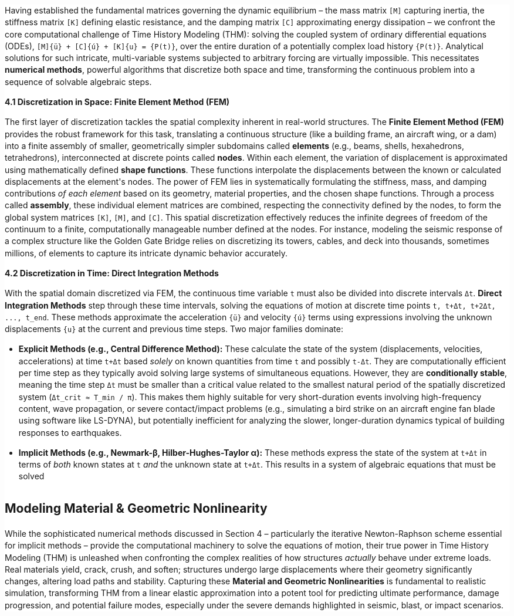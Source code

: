Having established the fundamental matrices governing the dynamic equilibrium – the mass matrix `[M]` capturing inertia, the stiffness matrix `[K]` defining elastic resistance, and the damping matrix `[C]` approximating energy dissipation – we confront the core computational challenge of Time History Modeling (THM): solving the coupled system of ordinary differential equations (ODEs), `[M]{ü} + [C]{ú} + [K]{u} = {P(t)}`, over the entire duration of a potentially complex load history `{P(t)}`. Analytical solutions for such intricate, multi-variable systems subjected to arbitrary forcing are virtually impossible. This necessitates **numerical methods**, powerful algorithms that discretize both space and time, transforming the continuous problem into a sequence of solvable algebraic steps.

**4.1 Discretization in Space: Finite Element Method (FEM)**

The first layer of discretization tackles the spatial complexity inherent in real-world structures. The **Finite Element Method (FEM)** provides the robust framework for this task, translating a continuous structure (like a building frame, an aircraft wing, or a dam) into a finite assembly of smaller, geometrically simpler subdomains called **elements** (e.g., beams, shells, hexahedrons, tetrahedrons), interconnected at discrete points called **nodes**. Within each element, the variation of displacement is approximated using mathematically defined **shape functions**. These functions interpolate the displacements between the known or calculated displacements at the element's nodes. The power of FEM lies in systematically formulating the stiffness, mass, and damping contributions *of each element* based on its geometry, material properties, and the chosen shape functions. Through a process called **assembly**, these individual element matrices are combined, respecting the connectivity defined by the nodes, to form the global system matrices `[K]`, `[M]`, and `[C]`. This spatial discretization effectively reduces the infinite degrees of freedom of the continuum to a finite, computationally manageable number defined at the nodes. For instance, modeling the seismic response of a complex structure like the Golden Gate Bridge relies on discretizing its towers, cables, and deck into thousands, sometimes millions, of elements to capture its intricate dynamic behavior accurately.

**4.2 Discretization in Time: Direct Integration Methods**

With the spatial domain discretized via FEM, the continuous time variable `t` must also be divided into discrete intervals `Δt`. **Direct Integration Methods** step through these time intervals, solving the equations of motion at discrete time points `t, t+Δt, t+2Δt, ..., t_end`. These methods approximate the acceleration `{ü}` and velocity `{ú}` terms using expressions involving the unknown displacements `{u}` at the current and previous time steps. Two major families dominate:

*   **Explicit Methods (e.g., Central Difference Method):** These calculate the state of the system (displacements, velocities, accelerations) at time `t+Δt` based *solely* on known quantities from time `t` and possibly `t-Δt`. They are computationally efficient per time step as they typically avoid solving large systems of simultaneous equations. However, they are **conditionally stable**, meaning the time step `Δt` must be smaller than a critical value related to the smallest natural period of the spatially discretized system (`Δt_crit ≈ T_min / π`). This makes them highly suitable for very short-duration events involving high-frequency content, wave propagation, or severe contact/impact problems (e.g., simulating a bird strike on an aircraft engine fan blade using software like LS-DYNA), but potentially inefficient for analyzing the slower, longer-duration dynamics typical of building responses to earthquakes.

*   **Implicit Methods (e.g., Newmark-β, Hilber-Hughes-Taylor α):** These methods express the state of the system at `t+Δt` in terms of *both* known states at `t` *and* the unknown state at `t+Δt`. This results in a system of algebraic equations that must be solved

## Modeling Material & Geometric Nonlinearity

While the sophisticated numerical methods discussed in Section 4 – particularly the iterative Newton-Raphson scheme essential for implicit methods – provide the computational machinery to solve the equations of motion, their true power in Time History Modeling (THM) is unleashed when confronting the complex realities of how structures *actually* behave under extreme loads. Real materials yield, crack, crush, and soften; structures undergo large displacements where their geometry significantly changes, altering load paths and stability. Capturing these **Material and Geometric Nonlinearities** is fundamental to realistic simulation, transforming THM from a linear elastic approximation into a potent tool for predicting ultimate performance, damage progression, and potential failure modes, especially under the severe demands highlighted in seismic, blast, or impact scenarios.
